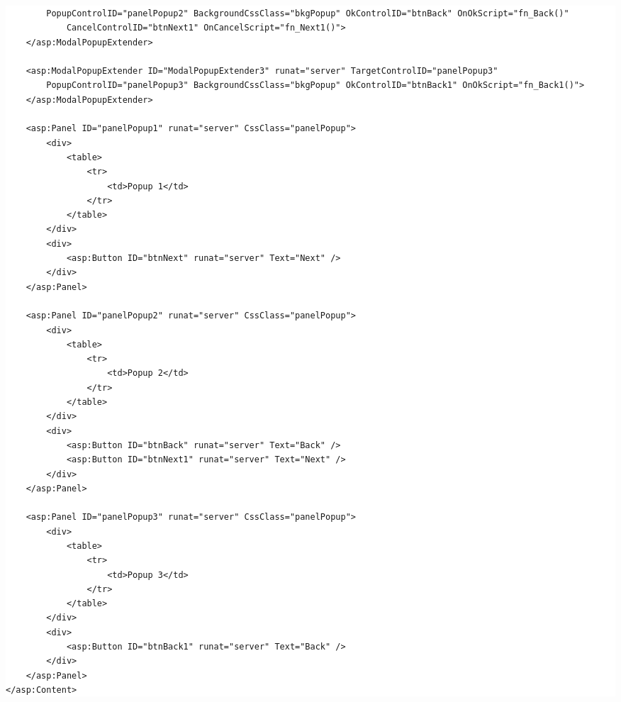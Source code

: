 ```
        PopupControlID="panelPopup2" BackgroundCssClass="bkgPopup" OkControlID="btnBack" OnOkScript="fn_Back()"
            CancelControlID="btnNext1" OnCancelScript="fn_Next1()">
    </asp:ModalPopupExtender>

    <asp:ModalPopupExtender ID="ModalPopupExtender3" runat="server" TargetControlID="panelPopup3"
        PopupControlID="panelPopup3" BackgroundCssClass="bkgPopup" OkControlID="btnBack1" OnOkScript="fn_Back1()">
    </asp:ModalPopupExtender>

    <asp:Panel ID="panelPopup1" runat="server" CssClass="panelPopup">
        <div>
            <table>
                <tr>
                    <td>Popup 1</td>
                </tr>
            </table>            
        </div>
        <div>
            <asp:Button ID="btnNext" runat="server" Text="Next" />
        </div>        
    </asp:Panel>

    <asp:Panel ID="panelPopup2" runat="server" CssClass="panelPopup">
        <div>
            <table>
                <tr>
                    <td>Popup 2</td>
                </tr>
            </table>            
        </div>
        <div>
            <asp:Button ID="btnBack" runat="server" Text="Back" />
            <asp:Button ID="btnNext1" runat="server" Text="Next" />
        </div>        
    </asp:Panel>

    <asp:Panel ID="panelPopup3" runat="server" CssClass="panelPopup">
        <div>
            <table>
                <tr>
                    <td>Popup 3</td>
                </tr>
            </table>            
        </div>
        <div>
            <asp:Button ID="btnBack1" runat="server" Text="Back" />
        </div>        
    </asp:Panel>
</asp:Content> 
```

